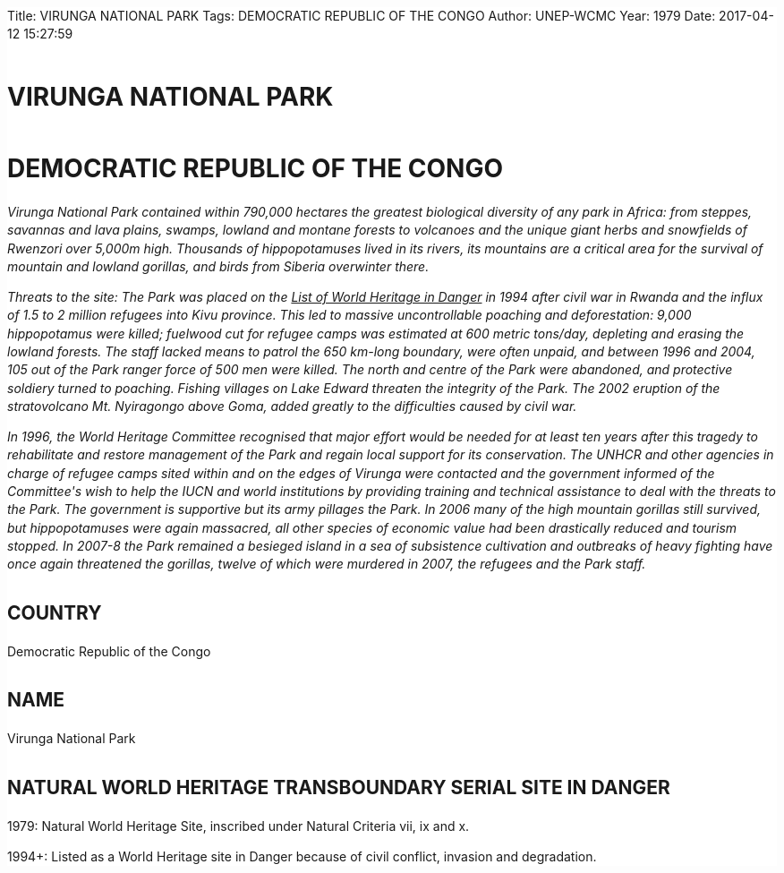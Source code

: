 Title: VIRUNGA NATIONAL PARK
Tags: DEMOCRATIC REPUBLIC OF THE CONGO
Author: UNEP-WCMC
Year: 1979
Date: 2017-04-12 15:27:59

 VIRUNGA NATIONAL PARK
======================

DEMOCRATIC REPUBLIC OF THE CONGO
================================

*Virunga National Park contained within 790,000 hectares the greatest biological diversity of any park in Africa: from steppes, savannas and lava plains, swamps, lowland and montane forests to volcanoes and the unique giant herbs and snowfields of Rwenzori over 5,000m high. Thousands of hippopotamuses lived in its rivers, its mountains are a critical area for the survival of mountain and lowland gorillas, and birds from Siberia overwinter there.*

*Threats to the site: The Park was placed on the* [*List of World Heritage in Danger*](file:///\\wcmc-data-01.internal.wcmc\Programs\PROGRAMMES\CPS\World%20Heritage\WH%20SITESHEETS%20April%202011\toc\mainf4.htm) *in 1994 after civil war in Rwanda and the influx of 1.5 to 2 million refugees into Kivu province. This led to massive uncontrollable poaching and deforestation: 9,000 hippopotamus were killed; fuelwood cut for refugee camps was estimated at 600 metric tons/day, depleting and erasing the lowland forests. The staff lacked means to patrol the 650 km-long boundary, were often unpaid, and between 1996 and 2004, 105 out of the Park ranger force of 500 men were killed. The north and centre of the Park were abandoned, and protective soldiery turned to poaching. Fishing villages on Lake Edward threaten the integrity of the Park. The 2002 eruption of the stratovolcano Mt. Nyiragongo above Goma, added greatly to the difficulties caused by civil war.*

*In 1996, the World Heritage Committee recognised that major effort would be needed for at least ten years after this tragedy to rehabilitate and restore management of the Park and regain local support for its conservation. The UNHCR and other agencies in charge of refugee camps sited within and on the edges of Virunga were contacted and the government informed of the Committee's wish to help the IUCN and world institutions by providing training and technical assistance to deal with the threats to the Park. The government is supportive but its army pillages the Park. In 2006 many of the high mountain gorillas still survived, but hippopotamuses were again massacred, all other species of economic value had been drastically reduced and tourism stopped. In 2007-8 the Park remained a besieged island in a sea of subsistence cultivation and outbreaks of heavy fighting have once again threatened the gorillas, twelve of which were murdered in 2007, the refugees and the Park staff.*

COUNTRY
-------

Democratic Republic of the Congo

NAME
----

Virunga National Park

NATURAL WORLD HERITAGE TRANSBOUNDARY SERIAL SITE IN DANGER
----------------------------------------------------------

1979: Natural World Heritage Site, inscribed under Natural Criteria vii, ix and x.

1994+: Listed as a World Heritage site in Danger because of civil conflict, invasion and degradation.
